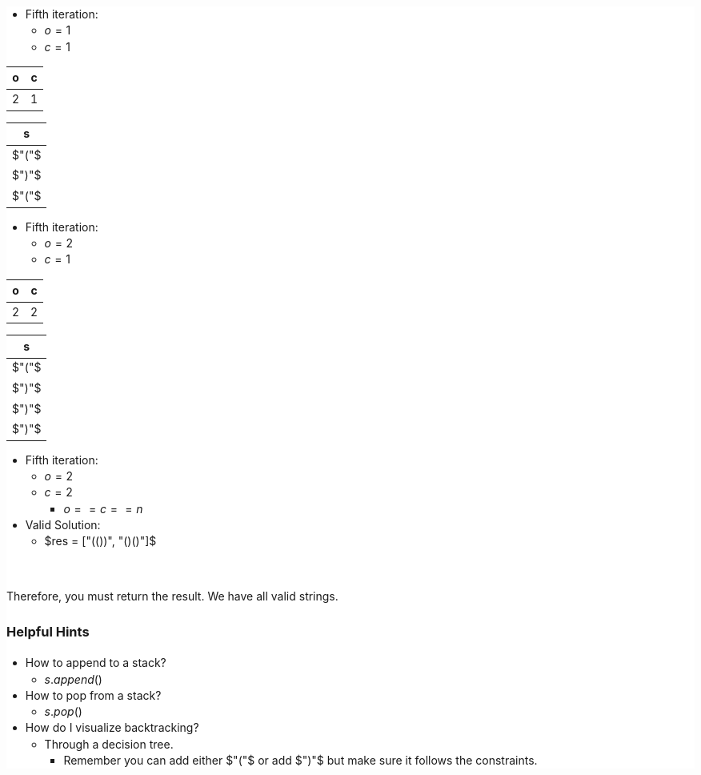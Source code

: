 - Fifth iteration:
    - $o = 1$
    - $c = 1$

|   o   |   c   |
|   --- |   --- |
|   2   |   1   |

|   s       |
|   ---     |
|   $"("$   |
|   $")"$   |
|   $"("$   |

- Fifth iteration:
    - $o = 2$
    - $c = 1$

|   o   |   c   |
|   --- |   --- |
|   2   |   2   |

|   s       |
|   ---     |
|   $"("$   |
|   $")"$   |
|   $")"$   |
|   $")"$   |

- Fifth iteration:
    - $o = 2$
    - $c = 2$
        - $o == c == n$
- Valid Solution:
    - $res = ["(())", "()()"]$

<br />

Therefore, you must return the result. We have all valid strings.

### Helpful Hints
- How to append to a stack?
    - $s.append()$
- How to pop from a stack?
    - $s.pop()$
- How do I visualize backtracking?
    - Through a decision tree.
        - Remember you can add either $"("$ or add $")"$ but make sure it follows the constraints.
